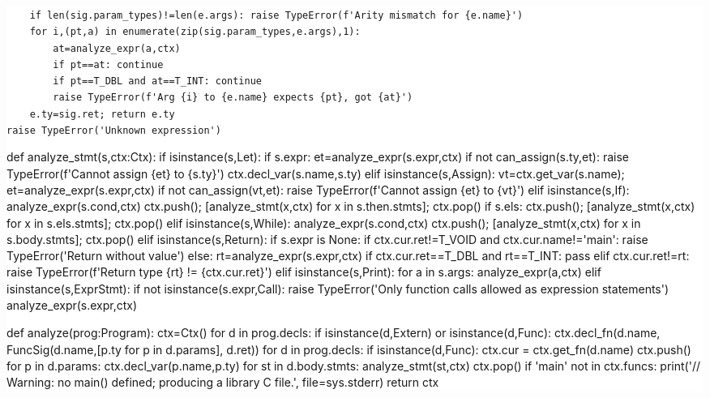         if len(sig.param_types)!=len(e.args): raise TypeError(f'Arity mismatch for {e.name}')
        for i,(pt,a) in enumerate(zip(sig.param_types,e.args),1):
            at=analyze_expr(a,ctx)
            if pt==at: continue
            if pt==T_DBL and at==T_INT: continue
            raise TypeError(f'Arg {i} to {e.name} expects {pt}, got {at}')
        e.ty=sig.ret; return e.ty
    raise TypeError('Unknown expression')

def analyze_stmt(s,ctx:Ctx):
    if isinstance(s,Let):
        if s.expr:
            et=analyze_expr(s.expr,ctx)
            if not can_assign(s.ty,et): raise TypeError(f'Cannot assign {et} to {s.ty}')
        ctx.decl_var(s.name,s.ty)
    elif isinstance(s,Assign):
        vt=ctx.get_var(s.name); et=analyze_expr(s.expr,ctx)
        if not can_assign(vt,et): raise TypeError(f'Cannot assign {et} to {vt}')
    elif isinstance(s,If):
        analyze_expr(s.cond,ctx)
        ctx.push(); [analyze_stmt(x,ctx) for x in s.then.stmts]; ctx.pop()
        if s.els: ctx.push(); [analyze_stmt(x,ctx) for x in s.els.stmts]; ctx.pop()
    elif isinstance(s,While):
        analyze_expr(s.cond,ctx)
        ctx.push(); [analyze_stmt(x,ctx) for x in s.body.stmts]; ctx.pop()
    elif isinstance(s,Return):
        if s.expr is None:
            if ctx.cur.ret!=T_VOID and ctx.cur.name!='main': raise TypeError('Return without value')
        else:
            rt=analyze_expr(s.expr,ctx)
            if ctx.cur.ret==T_DBL and rt==T_INT: pass
            elif ctx.cur.ret!=rt: raise TypeError(f'Return type {rt} != {ctx.cur.ret}')
    elif isinstance(s,Print):
        for a in s.args: analyze_expr(a,ctx)
    elif isinstance(s,ExprStmt):
        if not isinstance(s.expr,Call): raise TypeError('Only function calls allowed as expression statements')
        analyze_expr(s.expr,ctx)

def analyze(prog:Program):
    ctx=Ctx()
    for d in prog.decls:
        if isinstance(d,Extern) or isinstance(d,Func):
            ctx.decl_fn(d.name, FuncSig(d.name,[p.ty for p in d.params], d.ret))
    for d in prog.decls:
        if isinstance(d,Func):
            ctx.cur = ctx.get_fn(d.name)
            ctx.push()
            for p in d.params: ctx.decl_var(p.name,p.ty)
            for st in d.body.stmts: analyze_stmt(st,ctx)
            ctx.pop()
    if 'main' not in ctx.funcs:
        print('// Warning: no main() defined; producing a library C file.', file=sys.stderr)
    return ctx
